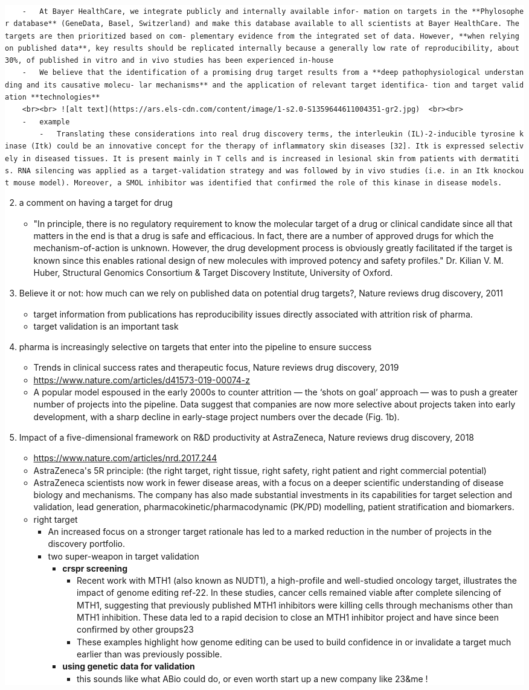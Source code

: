         -   At Bayer HealthCare, we integrate publicly and internally available infor- mation on targets in the **Phylosopher database** (GeneData, Basel, Switzerland) and make this database available to all scientists at Bayer HealthCare. The targets are then prioritized based on com- plementary evidence from the integrated set of data. However, **when relying on published data**, key results should be replicated internally because a generally low rate of reproducibility, about 30%, of published in vitro and in vivo studies has been experienced in-house 
        -   We believe that the identification of a promising drug target results from a **deep pathophysiological understanding and its causative molecu- lar mechanisms** and the application of relevant target identifica- tion and target validation **technologies**
        <br><br> ![alt text](https://ars.els-cdn.com/content/image/1-s2.0-S1359644611004351-gr2.jpg)  <br><br>
        -   example
            -   Translating these considerations into real drug discovery terms, the interleukin (IL)-2-inducible tyrosine kinase (Itk) could be an innovative concept for the therapy of inflammatory skin diseases [32]. Itk is expressed selectively in diseased tissues. It is present mainly in T cells and is increased in lesional skin from patients with dermatitis. RNA silencing was applied as a target-validation strategy and was followed by in vivo studies (i.e. in an Itk knockout mouse model). Moreover, a SMOL inhibitor was identified that confirmed the role of this kinase in disease models.
        
    
2.  a comment on having a target for drug
    -   "In principle, there is no regulatory requirement to know the molecular target of a drug or clinical candidate since all that matters in the end is that a drug is safe and efficacious. In fact, there are a number of approved drugs for which the mechanism-of-action is unknown. However, the drug development process is obviously greatly facilitated if the target is known since this enables rational design of new molecules with improved potency and safety profiles." Dr. Kilian V. M. Huber, Structural Genomics Consortium & Target Discovery Institute, University of Oxford. 

3.  Believe it or not: how much can we rely on published data on potential drug targets?, Nature reviews drug discovery, 2011
    -   target information from publications has reproducibility issues directly associated with attrition risk of pharma.
    -   target validation is an important task

4. pharma is increasingly selective on targets that enter into the pipeline to ensure success
    -   Trends in clinical success rates and therapeutic focus, Nature reviews drug discovery, 2019
    -   https://www.nature.com/articles/d41573-019-00074-z
    -   A popular model espoused in the early 2000s to counter attrition — the ‘shots on goal’ approach — was to push a greater number of projects into the pipeline. Data suggest that companies are now more selective about projects taken into early development, with a sharp decline in early-stage project numbers over the decade (Fig. 1b).

5.  Impact of a five-dimensional framework on R&D productivity at AstraZeneca, Nature reviews drug discovery, 2018
    -   https://www.nature.com/articles/nrd.2017.244
    -   AstraZeneca's 5R principle: (the right target, right tissue, right safety, right patient and right commercial potential)
    -   AstraZeneca scientists now work in fewer disease areas, with a focus on a deeper scientific understanding of disease biology and mechanisms.
The company has also made substantial investments in its capabilities for target selection and validation, lead generation, pharmacokinetic/pharmacodynamic (PK/PD) modelling, patient stratification and biomarkers.
    -   right target
        -   An increased focus on a stronger target rationale has led to a marked reduction in the number of projects in the discovery portfolio.
        -   two super-weapon in target validation
            -   **crspr screening**
                -   Recent work with MTH1 (also known as NUDT1), a high-profile and well-studied oncology target, illustrates the impact of genome  editing ref-22. In these studies, cancer cells remained viable after complete silencing of MTH1, suggesting that previously published MTH1 inhibitors were killing cells through mechanisms other than MTH1 inhibition. These data led to a rapid decision to close an MTH1 inhibitor project and have since been confirmed by other groups23 
                -   These examples highlight how genome editing can be used to build confidence in or invalidate a target much earlier than was previously possible.
            -   **using genetic data for validation**
                -   this sounds like what ABio could do, or even worth start up a new company like 23&me ! 